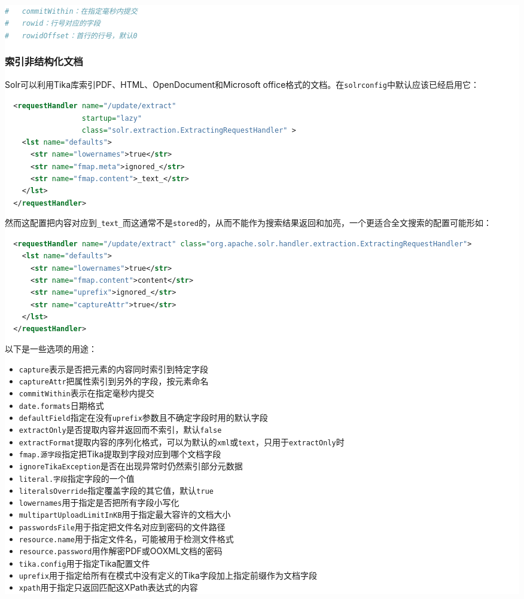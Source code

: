 ```bash
#   commitWithin：在指定毫秒内提交
#   rowid：行号对应的字段
#   rowidOffset：首行的行号，默认0
```

### 索引非结构化文档

Solr可以利用Tika库索引PDF、HTML、OpenDocument和Microsoft office格式的文档。在`solrconfig`中默认应该已经启用它：

```xml
  <requestHandler name="/update/extract"
                  startup="lazy"
                  class="solr.extraction.ExtractingRequestHandler" >
    <lst name="defaults">
      <str name="lowernames">true</str>
      <str name="fmap.meta">ignored_</str>
      <str name="fmap.content">_text_</str>
    </lst>
  </requestHandler>
```

然而这配置把内容对应到`_text_`而这通常不是`stored`的，从而不能作为搜索结果返回和加亮，一个更适合全文搜索的配置可能形如：

```xml
  <requestHandler name="/update/extract" class="org.apache.solr.handler.extraction.ExtractingRequestHandler">
    <lst name="defaults">
      <str name="lowernames">true</str>
      <str name="fmap.content">content</str>
      <str name="uprefix">ignored_</str>
      <str name="captureAttr">true</str>
    </lst>
  </requestHandler>
```

以下是一些选项的用途：
- `capture`表示是否把元素的内容同时索引到特定字段
- `captureAttr`把属性索引到另外的字段，按元素命名
- `commitWithin`表示在指定毫秒内提交
- `date.formats`日期格式
- `defaultField`指定在没有`uprefix`参数且不确定字段时用的默认字段
- `extractOnly`是否提取内容并返回而不索引，默认`false`
- `extractFormat`提取内容的序列化格式，可以为默认的`xml`或`text`，只用于`extractOnly`时
- `fmap.源字段`指定把Tika提取到字段对应到哪个文档字段
- `ignoreTikaException`是否在出现异常时仍然索引部分元数据
- `literal.字段`指定字段的一个值
- `literalsOverride`指定覆盖字段的其它值，默认`true`
- `lowernames`用于指定是否把所有字段小写化
- `multipartUploadLimitInKB`用于指定最大容许的文档大小
- `passwordsFile`用于指定把文件名对应到密码的文件路径
- `resource.name`用于指定文件名，可能被用于检测文件格式
- `resource.password`用作解密PDF或OOXML文档的密码
- `tika.config`用于指定Tika配置文件
- `uprefix`用于指定给所有在模式中没有定义的Tika字段加上指定前缀作为文档字段
- `xpath`用于指定只返回匹配这XPath表达式的内容
